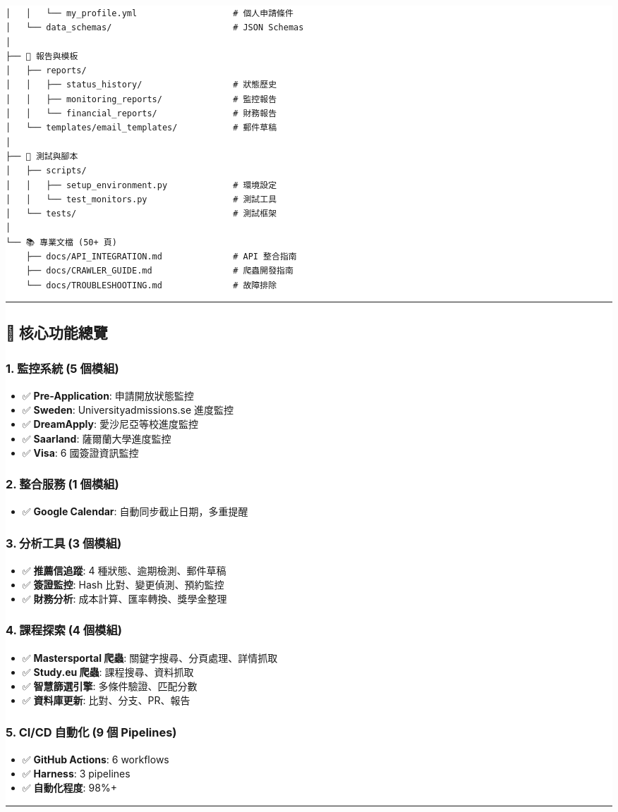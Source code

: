```
│   │   └── my_profile.yml                   # 個人申請條件
│   └── data_schemas/                        # JSON Schemas
│
├── 📄 報告與模板
│   ├── reports/
│   │   ├── status_history/                  # 狀態歷史
│   │   ├── monitoring_reports/              # 監控報告
│   │   └── financial_reports/               # 財務報告
│   └── templates/email_templates/           # 郵件草稿
│
├── 🧪 測試與腳本
│   ├── scripts/
│   │   ├── setup_environment.py             # 環境設定
│   │   └── test_monitors.py                 # 測試工具
│   └── tests/                               # 測試框架
│
└── 📚 專業文檔 (50+ 頁)
    ├── docs/API_INTEGRATION.md              # API 整合指南
    ├── docs/CRAWLER_GUIDE.md                # 爬蟲開發指南
    └── docs/TROUBLESHOOTING.md              # 故障排除
```

---

## 🎯 核心功能總覽

### 1. 監控系統 (5 個模組)
- ✅ **Pre-Application**: 申請開放狀態監控
- ✅ **Sweden**: Universityadmissions.se 進度監控
- ✅ **DreamApply**: 愛沙尼亞等校進度監控
- ✅ **Saarland**: 薩爾蘭大學進度監控
- ✅ **Visa**: 6 國簽證資訊監控

### 2. 整合服務 (1 個模組)
- ✅ **Google Calendar**: 自動同步截止日期，多重提醒

### 3. 分析工具 (3 個模組)
- ✅ **推薦信追蹤**: 4 種狀態、逾期檢測、郵件草稿
- ✅ **簽證監控**: Hash 比對、變更偵測、預約監控
- ✅ **財務分析**: 成本計算、匯率轉換、獎學金整理

### 4. 課程探索 (4 個模組)
- ✅ **Mastersportal 爬蟲**: 關鍵字搜尋、分頁處理、詳情抓取
- ✅ **Study.eu 爬蟲**: 課程搜尋、資料抓取
- ✅ **智慧篩選引擎**: 多條件驗證、匹配分數
- ✅ **資料庫更新**: 比對、分支、PR、報告

### 5. CI/CD 自動化 (9 個 Pipelines)
- ✅ **GitHub Actions**: 6 workflows
- ✅ **Harness**: 3 pipelines
- ✅ **自動化程度**: 98%+

---